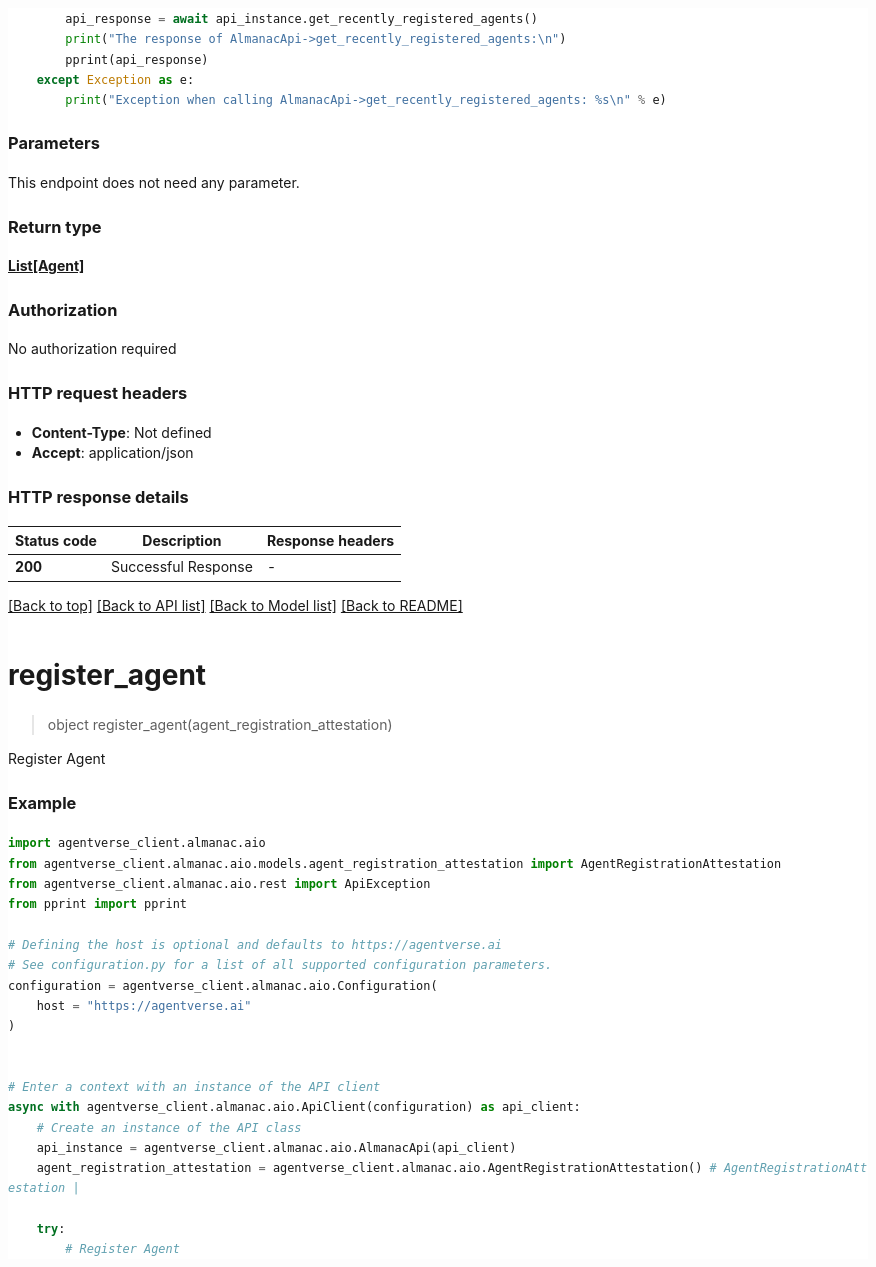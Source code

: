 ```python
        api_response = await api_instance.get_recently_registered_agents()
        print("The response of AlmanacApi->get_recently_registered_agents:\n")
        pprint(api_response)
    except Exception as e:
        print("Exception when calling AlmanacApi->get_recently_registered_agents: %s\n" % e)
```



### Parameters

This endpoint does not need any parameter.

### Return type

[**List[Agent]**](Agent.md)

### Authorization

No authorization required

### HTTP request headers

 - **Content-Type**: Not defined
 - **Accept**: application/json

### HTTP response details

| Status code | Description | Response headers |
|-------------|-------------|------------------|
**200** | Successful Response |  -  |

[[Back to top]](#) [[Back to API list]](../README.md#documentation-for-api-endpoints) [[Back to Model list]](../README.md#documentation-for-models) [[Back to README]](../README.md)

# **register_agent**
> object register_agent(agent_registration_attestation)

Register Agent

### Example


```python
import agentverse_client.almanac.aio
from agentverse_client.almanac.aio.models.agent_registration_attestation import AgentRegistrationAttestation
from agentverse_client.almanac.aio.rest import ApiException
from pprint import pprint

# Defining the host is optional and defaults to https://agentverse.ai
# See configuration.py for a list of all supported configuration parameters.
configuration = agentverse_client.almanac.aio.Configuration(
    host = "https://agentverse.ai"
)


# Enter a context with an instance of the API client
async with agentverse_client.almanac.aio.ApiClient(configuration) as api_client:
    # Create an instance of the API class
    api_instance = agentverse_client.almanac.aio.AlmanacApi(api_client)
    agent_registration_attestation = agentverse_client.almanac.aio.AgentRegistrationAttestation() # AgentRegistrationAttestation | 

    try:
        # Register Agent
```